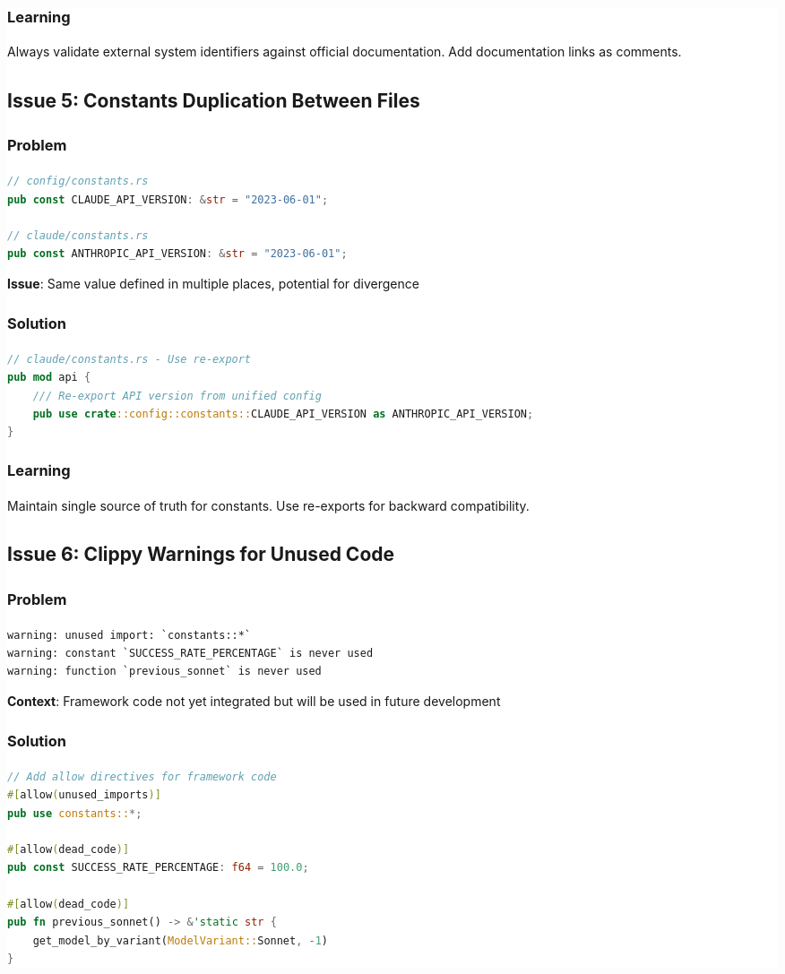 ### Learning
Always validate external system identifiers against official documentation. Add documentation links as comments.

## Issue 5: Constants Duplication Between Files

### Problem
```rust
// config/constants.rs
pub const CLAUDE_API_VERSION: &str = "2023-06-01";

// claude/constants.rs  
pub const ANTHROPIC_API_VERSION: &str = "2023-06-01";
```

**Issue**: Same value defined in multiple places, potential for divergence

### Solution
```rust
// claude/constants.rs - Use re-export
pub mod api {
    /// Re-export API version from unified config
    pub use crate::config::constants::CLAUDE_API_VERSION as ANTHROPIC_API_VERSION;
}
```

### Learning
Maintain single source of truth for constants. Use re-exports for backward compatibility.

## Issue 6: Clippy Warnings for Unused Code

### Problem
```
warning: unused import: `constants::*`
warning: constant `SUCCESS_RATE_PERCENTAGE` is never used
warning: function `previous_sonnet` is never used
```

**Context**: Framework code not yet integrated but will be used in future development

### Solution
```rust
// Add allow directives for framework code
#[allow(unused_imports)]
pub use constants::*;

#[allow(dead_code)]
pub const SUCCESS_RATE_PERCENTAGE: f64 = 100.0;

#[allow(dead_code)]
pub fn previous_sonnet() -> &'static str {
    get_model_by_variant(ModelVariant::Sonnet, -1)
}
```
